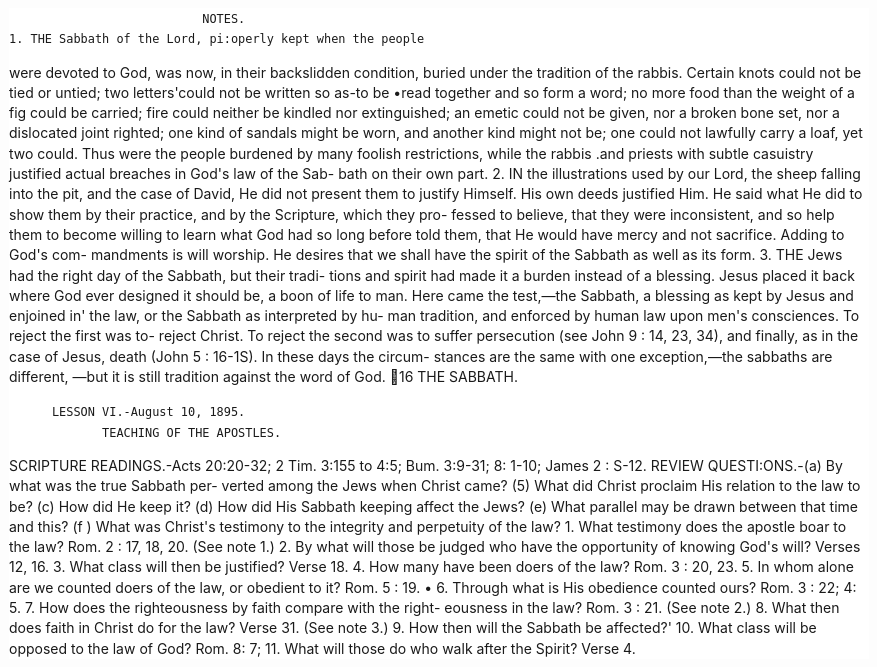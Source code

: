                                NOTES.
    1. THE Sabbath of the Lord, pi:operly kept when the people
 were devoted to God, was now, in their backslidden condition,
 buried under the tradition of the rabbis. Certain knots could
 not be tied or untied; two letters'could not be written so as-to be
•read together and so form a word; no more food than the weight
 of a fig could be carried; fire could neither be kindled nor
 extinguished; an emetic could not be given, nor a broken bone
 set, nor a dislocated joint righted; one kind of sandals might be
 worn, and another kind might not be; one could not lawfully
 carry a loaf, yet two could. Thus were the people burdened
 by many foolish restrictions, while the rabbis .and priests with
 subtle casuistry justified actual breaches in God's law of the Sab-
 bath on their own part.
    2. IN the illustrations used by our Lord, the sheep falling into
 the pit, and the case of David, He did not present them to justify
 Himself. His own deeds justified Him. He said what He did to
 show them by their practice, and by the Scripture, which they pro-
 fessed to believe, that they were inconsistent, and so help them to
 become willing to learn what God had so long before told them, that
 He would have mercy and not sacrifice. Adding to God's com-
 mandments is will worship. He desires that we shall have the
 spirit of the Sabbath as well as its form.
    3. THE Jews had the right day of the Sabbath, but their tradi-
 tions and spirit had made it a burden instead of a blessing. Jesus
 placed it back where God ever designed it should be, a boon of life
 to man. Here came the test,—the Sabbath, a blessing as kept by
 Jesus and enjoined in' the law, or the Sabbath as interpreted by hu-
 man tradition, and enforced by human law upon men's consciences.
 To reject the first was to- reject Christ. To reject the second was to
 suffer persecution (see John 9 : 14, 23, 34), and finally, as in the
 case of Jesus, death (John 5 : 16-1S). In these days the circum-
 stances are the same with one exception,—the sabbaths are different,
  —but it is still tradition against the word of God.
16                         THE SABBATH.


          LESSON VI.-August 10, 1895.
                 TEACHING OF THE APOSTLES.

  SCRIPTURE READINGS.-Acts 20:20-32; 2 Tim. 3:155 to 4:5; Bum. 3:9-31;
8: 1-10; James 2 : S-12.
  REVIEW QUESTI:ONS.-(a) By what was the true Sabbath per-
verted among the Jews when Christ came? (5) What did Christ
proclaim His relation to the law to be? (c) How did He keep it?
(d) How did His Sabbath keeping affect the Jews? (e) What
parallel may be drawn between that time and this? (f ) What
was Christ's testimony to the integrity and perpetuity of the law?
    1. What testimony does the apostle boar to the law? Rom.
2 : 17, 18, 20. (See note 1.)
    2. By what will those be judged who have the opportunity of
knowing God's will? Verses 12, 16.
    3. What class will then be justified? Verse 18.
    4. How many have been doers of the law? Rom. 3 : 20, 23.
    5. In whom alone are we counted doers of the law, or obedient
to it? Rom. 5 : 19. •
    6. Through what is His obedience counted ours? Rom. 3 : 22;
4: 5.
    7. How does the righteousness by faith compare with the right-
eousness in the law? Rom. 3 : 21. (See note 2.)
    8. What then does faith in Christ do for the law? Verse 31.
(See note 3.)
    9. How then will the Sabbath be affected?'
  10. What class will be opposed to the law of God? Rom. 8: 7;
  11. What will those do who walk after the Spirit? Verse 4.